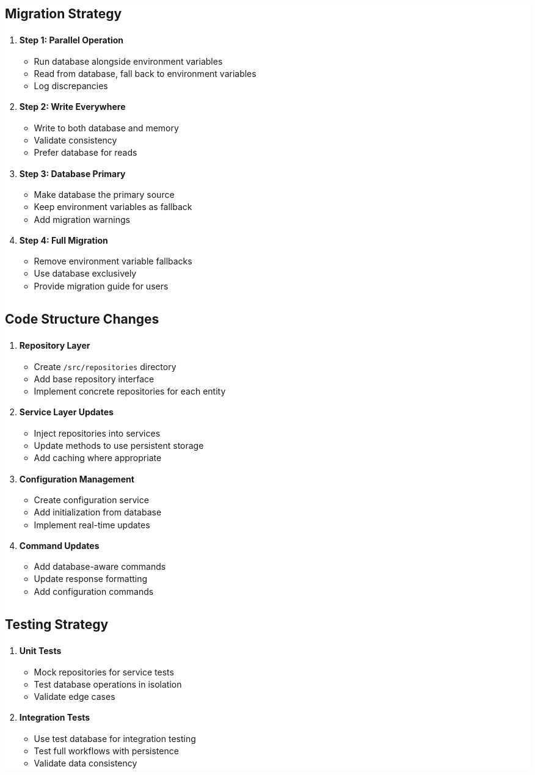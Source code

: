## Migration Strategy

1. **Step 1: Parallel Operation**
   - Run database alongside environment variables
   - Read from database, fall back to environment variables
   - Log discrepancies

2. **Step 2: Write Everywhere**
   - Write to both database and memory
   - Validate consistency
   - Prefer database for reads

3. **Step 3: Database Primary**
   - Make database the primary source
   - Keep environment variables as fallback
   - Add migration warnings

4. **Step 4: Full Migration**
   - Remove environment variable fallbacks
   - Use database exclusively
   - Provide migration guide for users

## Code Structure Changes

1. **Repository Layer**
   - Create `/src/repositories` directory
   - Add base repository interface
   - Implement concrete repositories for each entity

2. **Service Layer Updates**
   - Inject repositories into services
   - Update methods to use persistent storage
   - Add caching where appropriate

3. **Configuration Management**
   - Create configuration service
   - Add initialization from database
   - Implement real-time updates

4. **Command Updates**
   - Add database-aware commands
   - Update response formatting
   - Add configuration commands

## Testing Strategy

1. **Unit Tests**
   - Mock repositories for service tests
   - Test database operations in isolation
   - Validate edge cases

2. **Integration Tests**
   - Use test database for integration testing
   - Test full workflows with persistence
   - Validate data consistency
